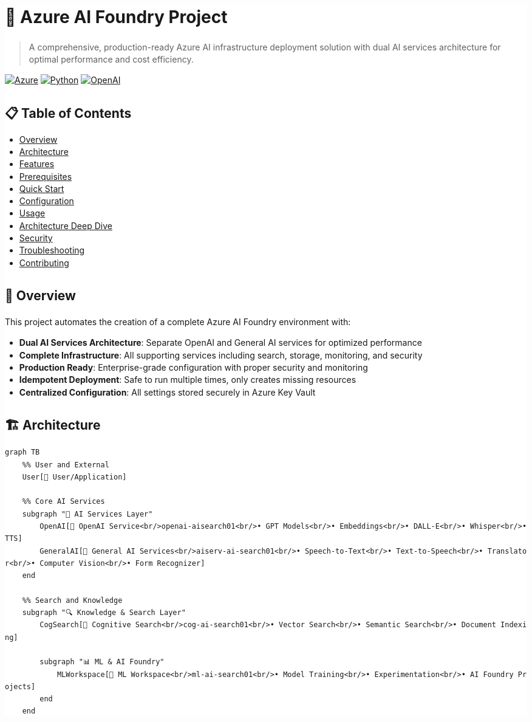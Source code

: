 # 🚀 Azure AI Foundry Project

> A comprehensive, production-ready Azure AI infrastructure deployment solution with dual AI services architecture for optimal performance and cost efficiency.

[![Azure](https://img.shields.io/badge/Microsoft_Azure-0078D4?style=for-the-badge&logo=microsoft-azure&logoColor=white)](https://azure.microsoft.com/)
[![Python](https://img.shields.io/badge/Python-3776AB?style=for-the-badge&logo=python&logoColor=white)](https://python.org/)
[![OpenAI](https://img.shields.io/badge/OpenAI-412991?style=for-the-badge&logo=openai&logoColor=white)](https://openai.com/)

## 📋 Table of Contents

- [Overview](#-overview)
- [Architecture](#-architecture)
- [Features](#-features)
- [Prerequisites](#-prerequisites)
- [Quick Start](#-quick-start)
- [Configuration](#-configuration)
- [Usage](#-usage)
- [Architecture Deep Dive](#-architecture-deep-dive)
- [Security](#-security)
- [Troubleshooting](#-troubleshooting)
- [Contributing](#-contributing)

## 🎯 Overview

This project automates the creation of a complete Azure AI Foundry environment with:

- **Dual AI Services Architecture**: Separate OpenAI and General AI services for optimized performance
- **Complete Infrastructure**: All supporting services including search, storage, monitoring, and security
- **Production Ready**: Enterprise-grade configuration with proper security and monitoring
- **Idempotent Deployment**: Safe to run multiple times, only creates missing resources
- **Centralized Configuration**: All settings stored securely in Azure Key Vault

## 🏗️ Architecture

```mermaid
graph TB
    %% User and External
    User[👤 User/Application]

    %% Core AI Services
    subgraph "🧠 AI Services Layer"
        OpenAI[🤖 OpenAI Service<br/>openai-aisearch01<br/>• GPT Models<br/>• Embeddings<br/>• DALL-E<br/>• Whisper<br/>• TTS]
        GeneralAI[🔧 General AI Services<br/>aiserv-ai-search01<br/>• Speech-to-Text<br/>• Text-to-Speech<br/>• Translator<br/>• Computer Vision<br/>• Form Recognizer]
    end

    %% Search and Knowledge
    subgraph "🔍 Knowledge & Search Layer"
        CogSearch[🔎 Cognitive Search<br/>cog-ai-search01<br/>• Vector Search<br/>• Semantic Search<br/>• Document Indexing]

        subgraph "📊 ML & AI Foundry"
            MLWorkspace[🧪 ML Workspace<br/>ml-ai-search01<br/>• Model Training<br/>• Experimentation<br/>• AI Foundry Projects]
        end
    end
```
